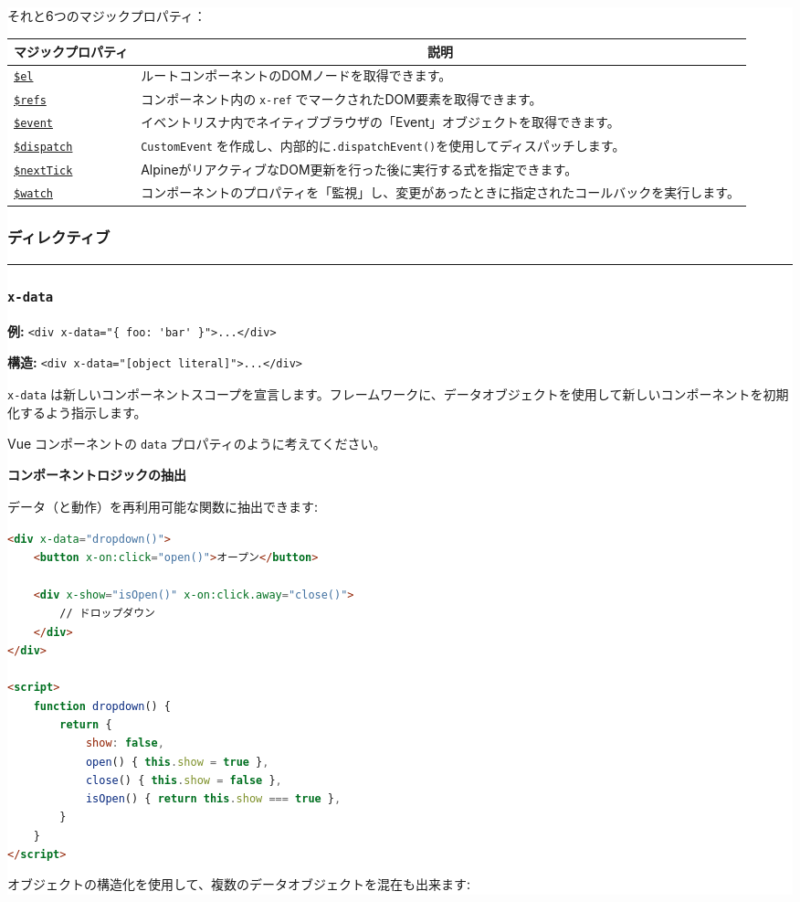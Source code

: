 それと6つのマジックプロパティ：

| マジックプロパティ | 説明 |
| --- | --- |
| [`$el`](#el) | ルートコンポーネントのDOMノードを取得できます。 |
| [`$refs`](#refs) | コンポーネント内の `x-ref` でマークされたDOM要素を取得できます。 |
| [`$event`](#event) | イベントリスナ内でネイティブブラウザの「Event」オブジェクトを取得できます。 |
| [`$dispatch`](#dispatch) | `CustomEvent` を作成し、内部的に`.dispatchEvent()`を使用してディスパッチします。 |
| [`$nextTick`](#nexttick) | AlpineがリアクティブなDOM更新を行った後に実行する式を指定できます。 |
| [`$watch`](#watch) | コンポーネントのプロパティを「監視」し、変更があったときに指定されたコールバックを実行します。 |


### ディレクティブ

---

### `x-data`

**例:** `<div x-data="{ foo: 'bar' }">...</div>`

**構造:** `<div x-data="[object literal]">...</div>`

`x-data` は新しいコンポーネントスコープを宣言します。フレームワークに、データオブジェクトを使用して新しいコンポーネントを初期化するよう指示します。

Vue コンポーネントの `data` プロパティのように考えてください。

**コンポーネントロジックの抽出**

データ（と動作）を再利用可能な関数に抽出できます:

```html
<div x-data="dropdown()">
    <button x-on:click="open()">オープン</button>

    <div x-show="isOpen()" x-on:click.away="close()">
        // ドロップダウン
    </div>
</div>

<script>
    function dropdown() {
        return {
            show: false,
            open() { this.show = true },
            close() { this.show = false },
            isOpen() { return this.show === true },
        }
    }
</script>
```

オブジェクトの構造化を使用して、複数のデータオブジェクトを混在も出来ます:
